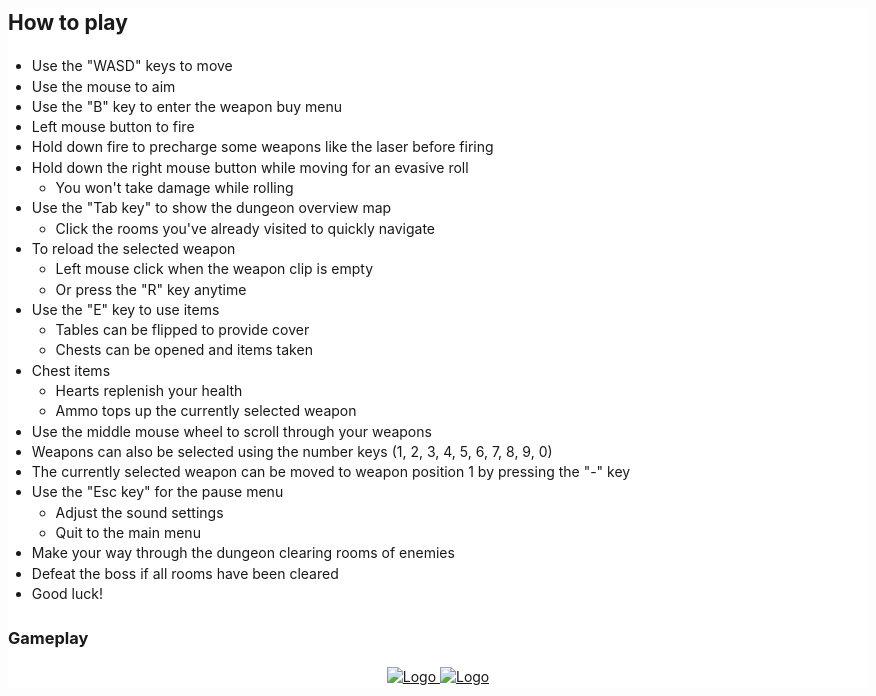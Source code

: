 ## How to play

- Use the "WASD" keys to move
- Use the mouse to aim
- Use the "B" key to enter the weapon buy menu
- Left mouse button to fire
- Hold down fire to precharge some weapons like the laser before firing
- Hold down the right mouse button while moving for an evasive roll
  - You won't take damage while rolling
- Use the "Tab key" to show the dungeon overview map
  - Click the rooms you've already visited to quickly navigate
- To reload the selected weapon
  - Left mouse click when the weapon clip is empty
  - Or press the "R" key anytime
- Use the "E" key to use items
  - Tables can be flipped to provide cover
  - Chests can be opened and items taken
- Chest items
  - Hearts replenish your health
  - Ammo tops up the currently selected weapon
- Use the middle mouse wheel to scroll through your weapons
- Weapons can also be selected using the number keys (1, 2, 3, 4, 5, 6, 7, 8, 9, 0)
- The currently selected weapon can be moved to weapon position 1 by pressing the "-" key
- Use the "Esc key" for the pause menu
  - Adjust the sound settings
  - Quit to the main menu
- Make your way through the dungeon clearing rooms of enemies
- Defeat the boss if all rooms have been cleared
- Good luck!

### Gameplay

<p align="center">

<a href="/">
    <img src="./screenshots/2.png" alt="Logo" width="480">
  </a>

  <a href="/">
    <img src="./screenshots/1.png" alt="Logo" width="480">
  </a>
  <a href="/">